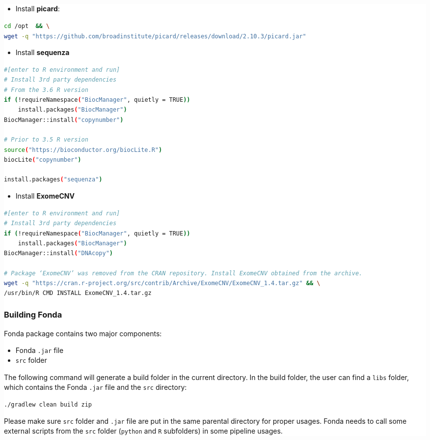 -  Install **picard**:

```bash
cd /opt  && \
wget -q "https://github.com/broadinstitute/picard/releases/download/2.10.3/picard.jar"
```

- Install **sequenza**

```bash
#[enter to R environment and run] 
# Install 3rd party dependencies
# From the 3.6 R version 
if (!requireNamespace("BiocManager", quietly = TRUE))
    install.packages("BiocManager")
BiocManager::install("copynumber")

# Prior to 3.5 R version
source("https://bioconductor.org/biocLite.R")
biocLite("copynumber")

install.packages("sequenza")
```

- Install **ExomeCNV**

```bash
#[enter to R environment and run] 
# Install 3rd party dependencies
if (!requireNamespace("BiocManager", quietly = TRUE))
    install.packages("BiocManager")
BiocManager::install("DNAcopy")

# Package ‘ExomeCNV’ was removed from the CRAN repository. Install ExomeCNV obtained from the archive.
wget -q "https://cran.r-project.org/src/contrib/Archive/ExomeCNV/ExomeCNV_1.4.tar.gz" && \
/usr/bin/R CMD INSTALL ExomeCNV_1.4.tar.gz
```

### Building Fonda 

Fonda package contains two major components:

- Fonda `.jar` file
- `src` folder

The following command will generate a build folder in the current directory. In the build folder, the user can find a `libs` folder, which contains the Fonda `.jar` file and the `src` directory:

``` bash
./gradlew clean build zip
```

Please make sure `src` folder and `.jar` file are put in the same parental directory for proper usages. Fonda needs to call some external scripts from the `src` folder (`python` and `R` subfolders) in some pipeline usages.
